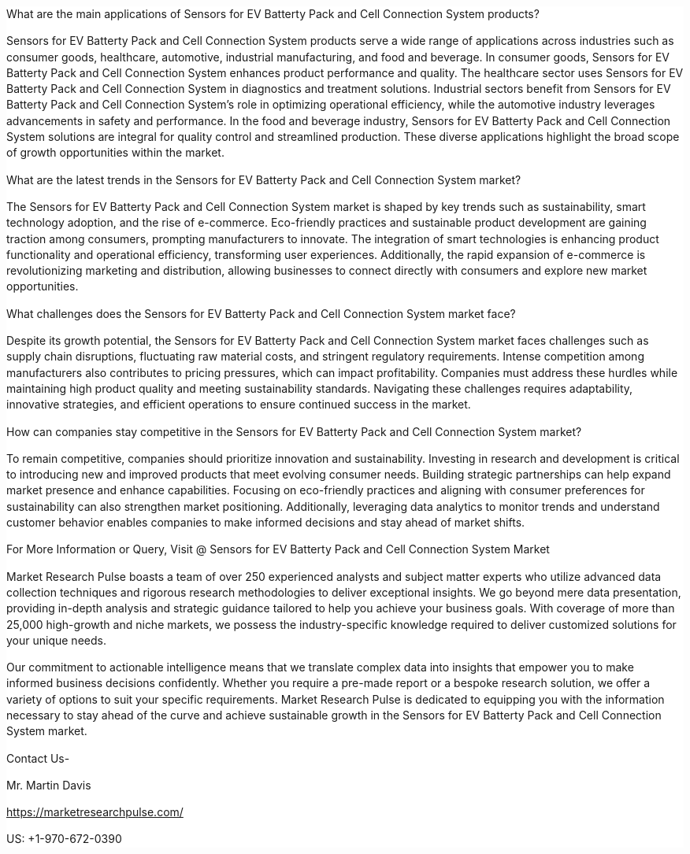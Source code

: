 What are the main applications of Sensors for EV Batterty Pack and Cell Connection System products?

Sensors for EV Batterty Pack and Cell Connection System products serve a wide range of applications across industries such as consumer goods, healthcare, automotive, industrial manufacturing, and food and beverage. In consumer goods, Sensors for EV Batterty Pack and Cell Connection System enhances product performance and quality. The healthcare sector uses Sensors for EV Batterty Pack and Cell Connection System in diagnostics and treatment solutions. Industrial sectors benefit from Sensors for EV Batterty Pack and Cell Connection System’s role in optimizing operational efficiency, while the automotive industry leverages advancements in safety and performance. In the food and beverage industry, Sensors for EV Batterty Pack and Cell Connection System solutions are integral for quality control and streamlined production. These diverse applications highlight the broad scope of growth opportunities within the market.

What are the latest trends in the Sensors for EV Batterty Pack and Cell Connection System market?

The Sensors for EV Batterty Pack and Cell Connection System market is shaped by key trends such as sustainability, smart technology adoption, and the rise of e-commerce. Eco-friendly practices and sustainable product development are gaining traction among consumers, prompting manufacturers to innovate. The integration of smart technologies is enhancing product functionality and operational efficiency, transforming user experiences. Additionally, the rapid expansion of e-commerce is revolutionizing marketing and distribution, allowing businesses to connect directly with consumers and explore new market opportunities.

What challenges does the Sensors for EV Batterty Pack and Cell Connection System market face?

Despite its growth potential, the Sensors for EV Batterty Pack and Cell Connection System market faces challenges such as supply chain disruptions, fluctuating raw material costs, and stringent regulatory requirements. Intense competition among manufacturers also contributes to pricing pressures, which can impact profitability. Companies must address these hurdles while maintaining high product quality and meeting sustainability standards. Navigating these challenges requires adaptability, innovative strategies, and efficient operations to ensure continued success in the market.

How can companies stay competitive in the Sensors for EV Batterty Pack and Cell Connection System market?

To remain competitive, companies should prioritize innovation and sustainability. Investing in research and development is critical to introducing new and improved products that meet evolving consumer needs. Building strategic partnerships can help expand market presence and enhance capabilities. Focusing on eco-friendly practices and aligning with consumer preferences for sustainability can also strengthen market positioning. Additionally, leveraging data analytics to monitor trends and understand customer behavior enables companies to make informed decisions and stay ahead of market shifts.

For More Information or Query, Visit @ Sensors for EV Batterty Pack and Cell Connection System Market

Market Research Pulse boasts a team of over 250 experienced analysts and subject matter experts who utilize advanced data collection techniques and rigorous research methodologies to deliver exceptional insights. We go beyond mere data presentation, providing in-depth analysis and strategic guidance tailored to help you achieve your business goals. With coverage of more than 25,000 high-growth and niche markets, we possess the industry-specific knowledge required to deliver customized solutions for your unique needs.

Our commitment to actionable intelligence means that we translate complex data into insights that empower you to make informed business decisions confidently. Whether you require a pre-made report or a bespoke research solution, we offer a variety of options to suit your specific requirements. Market Research Pulse is dedicated to equipping you with the information necessary to stay ahead of the curve and achieve sustainable growth in the Sensors for EV Batterty Pack and Cell Connection System market.

Contact Us-

Mr. Martin Davis

https://marketresearchpulse.com/

US: +1-970-672-0390
